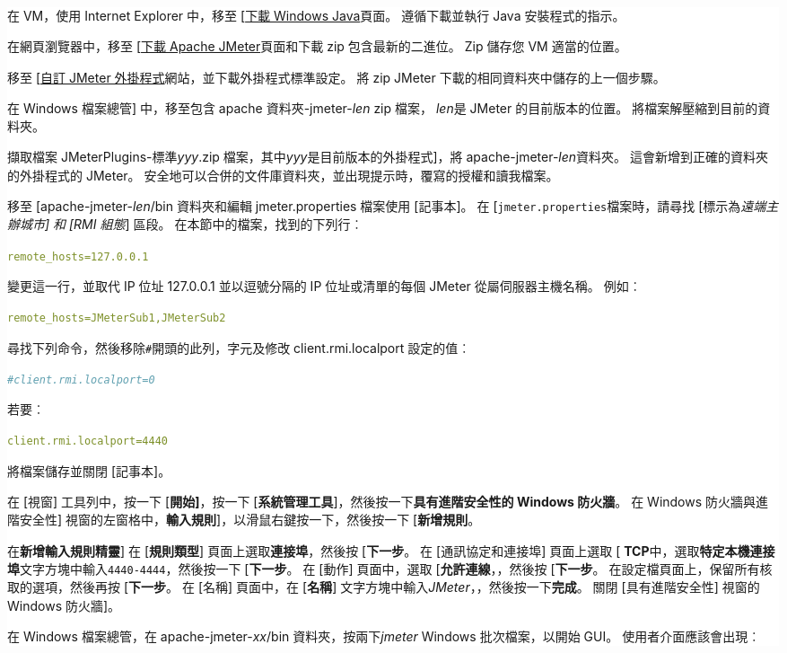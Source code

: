 在 VM，使用 Internet Explorer 中，移至 [[下載 Windows Java](http://www.java.com/en/download/ie_manual.jsp)頁面。 遵循下載並執行 Java 安裝程式的指示。

在網頁瀏覽器中，移至 [[下載 Apache JMeter](http://jmeter.apache.org/download_jmeter.cgi)頁面和下載 zip 包含最新的二進位。 Zip 儲存您 VM 適當的位置。

移至 [[自訂 JMeter 外掛程式](http://jmeter-plugins.org/)網站，並下載外掛程式標準設定。 將 zip JMeter 下載的相同資料夾中儲存的上一個步驟。

在 Windows 檔案總管] 中，移至包含 apache 資料夾-jmeter-*len* zip 檔案， *len*是 JMeter 的目前版本的位置。 將檔案解壓縮到目前的資料夾。

擷取檔案 JMeterPlugins-標準*yyy*.zip 檔案，其中*yyy*是目前版本的外掛程式]，將 apache-jmeter-*len*資料夾。 這會新增到正確的資料夾的外掛程式的 JMeter。 安全地可以合併的文件庫資料夾，並出現提示時，覆寫的授權和讀我檔案。

移至 [apache-jmeter-*len*/bin 資料夾和編輯 jmeter.properties 檔案使用 [記事本]。  在 [`jmeter.properties`檔案時，請尋找 [標示為*遠端主辦城市] 和 [RMI 組態*] 區段。  在本節中的檔案，找到的下列行︰

```yaml
remote_hosts=127.0.0.1
```

變更這一行，並取代 IP 位址 127.0.0.1 並以逗號分隔的 IP 位址或清單的每個 JMeter 從屬伺服器主機名稱。 例如︰

```yaml
remote_hosts=JMeterSub1,JMeterSub2
```

尋找下列命令，然後移除`#`開頭的此列，字元及修改 client.rmi.localport 設定的值︰

```yaml
#client.rmi.localport=0
```

若要︰

```yaml
client.rmi.localport=4440
```

將檔案儲存並關閉 [記事本]。 

在 [視窗] 工具列中，按一下 [**開始]**，按一下 [**系統管理工具**]，然後按一下**具有進階安全性的 Windows 防火牆**。  在 Windows 防火牆與進階安全性] 視窗的左窗格中，**輸入規則**]，以滑鼠右鍵按一下，然後按一下 [**新增規則**。

在**新增輸入規則精靈**] 在 [**規則類型**] 頁面上選取**連接埠**，然後按 [**下一步**。  在 [通訊協定和連接埠] 頁面上選取 [ **TCP**中，選取**特定本機連接埠**文字方塊中輸入`4440-4444`，然後按一下 [**下一步**。  在 [動作] 頁面中，選取 [**允許連線**，，然後按 [**下一步**。 在設定檔頁面上，保留所有核取的選項，然後再按 [**下一步**。  在 [名稱] 頁面中，在 [**名稱**] 文字方塊中輸入*JMeter*，，然後按一下**完成**。  關閉 [具有進階安全性] 視窗的 Windows 防火牆]。

在 Windows 檔案總管，在 apache-jmeter-*xx*/bin 資料夾，按兩下*jmeter* Windows 批次檔案，以開始 GUI。 使用者介面應該會出現︰


[調整資料 Ingestion 效能的 Elasticsearch Azure 上]: guidance-elasticsearch-tuning-data-ingestion-performance.md  